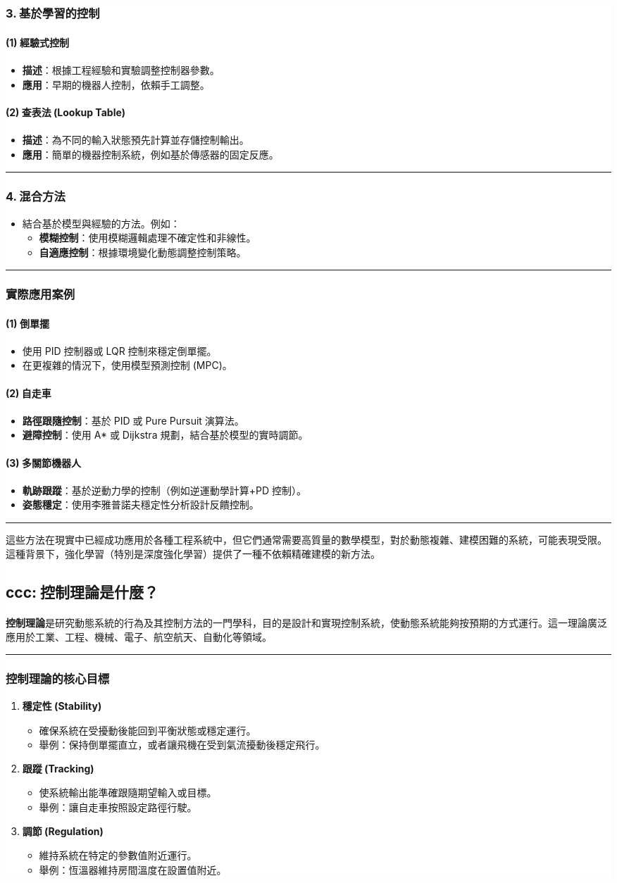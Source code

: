 ### 3. **基於學習的控制**
#### (1) **經驗式控制**
- **描述**：根據工程經驗和實驗調整控制器參數。
- **應用**：早期的機器人控制，依賴手工調整。

#### (2) **查表法 (Lookup Table)**
- **描述**：為不同的輸入狀態預先計算並存儲控制輸出。
- **應用**：簡單的機器控制系統，例如基於傳感器的固定反應。

---

### 4. **混合方法**
- 結合基於模型與經驗的方法。例如：
  - **模糊控制**：使用模糊邏輯處理不確定性和非線性。
  - **自適應控制**：根據環境變化動態調整控制策略。

---

### 實際應用案例
#### **(1) 倒單擺**
- 使用 PID 控制器或 LQR 控制來穩定倒單擺。
- 在更複雜的情況下，使用模型預測控制 (MPC)。

#### **(2) 自走車**
- **路徑跟隨控制**：基於 PID 或 Pure Pursuit 演算法。
- **避障控制**：使用 A* 或 Dijkstra 規劃，結合基於模型的實時調節。

#### **(3) 多關節機器人**
- **軌跡跟蹤**：基於逆動力學的控制（例如逆運動學計算+PD 控制）。
- **姿態穩定**：使用李雅普諾夫穩定性分析設計反饋控制。

---

這些方法在現實中已經成功應用於各種工程系統中，但它們通常需要高質量的數學模型，對於動態複雜、建模困難的系統，可能表現受限。這種背景下，強化學習（特別是深度強化學習）提供了一種不依賴精確建模的新方法。

## ccc: 控制理論是什麼？


**控制理論**是研究動態系統的行為及其控制方法的一門學科，目的是設計和實現控制系統，使動態系統能夠按預期的方式運行。這一理論廣泛應用於工業、工程、機械、電子、航空航天、自動化等領域。

---

### **控制理論的核心目標**
1. **穩定性 (Stability)**  
   - 確保系統在受擾動後能回到平衡狀態或穩定運行。
   - 舉例：保持倒單擺直立，或者讓飛機在受到氣流擾動後穩定飛行。

2. **跟蹤 (Tracking)**  
   - 使系統輸出能準確跟隨期望輸入或目標。
   - 舉例：讓自走車按照設定路徑行駛。

3. **調節 (Regulation)**  
   - 維持系統在特定的參數值附近運行。
   - 舉例：恆溫器維持房間溫度在設置值附近。
